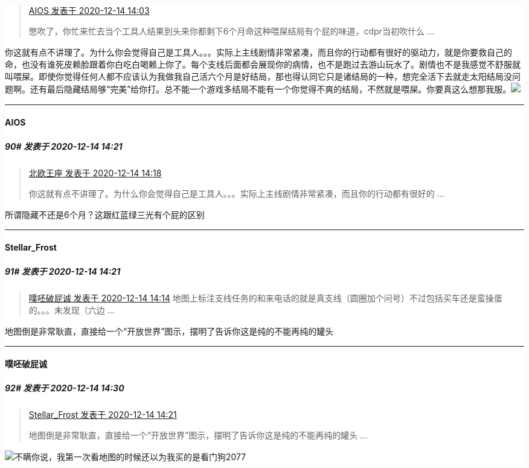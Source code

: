 

<blockquote><a href="httphttps://bbs.saraba1st.com/2b/forum.php?mod=redirect&amp;goto=findpost&amp;pid=49716300&amp;ptid=1977419" target="_blank">AIOS 发表于 2020-12-14 14:03</a>

憋吹了，你忙来忙去当个工具人结果到头来你都剩下6个月命这种喂屎结局有个屁的味道，cdpr当初吹什么 ...</blockquote>
你这就有点不讲理了。为什么你会觉得自己是工具人。。。实际上主线剧情非常紧凑，而且你的行动都有很好的驱动力，就是你要救自己的命，也没有谁死皮赖脸跟着你白吃白喝赖上你了。每个支线后面都会展现你的病情，也不是跑过去游山玩水了。剧情也不是我感觉不舒服就叫喂屎。即使你觉得任何人都不应该认为我做我自己活六个月是好结局，那也得认同它只是诸结局的一种，想完全活下去就走太阳结局没问题啊。还有最后隐藏结局够“完美”给你打。总不能一个游戏多结局不能有一个你觉得不爽的结局，不然就是喂屎。你要真这么想那我服。<img src="https://static.saraba1st.com/image/smiley/face2017/213.gif" referrerpolicy="no-referrer">







*****

####  AIOS  
##### 90#       发表于 2020-12-14 14:21



<blockquote><a href="httphttps://bbs.saraba1st.com/2b/forum.php?mod=redirect&amp;goto=findpost&amp;pid=49716446&amp;ptid=1977419" target="_blank">北欧王座 发表于 2020-12-14 14:18</a>

你这就有点不讲理了。为什么你会觉得自己是工具人。。。实际上主线剧情非常紧凑，而且你的行动都有很好的 ...</blockquote>
所谓隐藏不还是6个月？这跟红蓝绿三光有个屁的区别







*****

####  Stellar_Frost  
##### 91#       发表于 2020-12-14 14:21



<blockquote><a href="httphttps://bbs.saraba1st.com/2b/forum.php?mod=redirect&amp;goto=findpost&amp;pid=49716408&amp;ptid=1977419" target="_blank">噗呸破屁诚 发表于 2020-12-14 14:14</a>
地图上标注支线任务的和来电话的就是真支线（圆圈加个问号）不过包括买车还是蛮操蛋的。。。未发现（六边 ...</blockquote>
地图倒是非常耿直，直接给一个“开放世界”图示，摆明了告诉你这是纯的不能再纯的罐头







*****

####  噗呸破屁诚  
##### 92#       发表于 2020-12-14 14:30



<blockquote><a href="httphttps://bbs.saraba1st.com/2b/forum.php?mod=redirect&amp;goto=findpost&amp;pid=49716479&amp;ptid=1977419" target="_blank">Stellar_Frost 发表于 2020-12-14 14:21</a>

地图倒是非常耿直，直接给一个“开放世界”图示，摆明了告诉你这是纯的不能再纯的罐头 ...</blockquote>
<img src="https://static.saraba1st.com/image/smiley/face2017/067.png" referrerpolicy="no-referrer">不瞒你说，我第一次看地图的时候还以为我买的是看门狗2077

